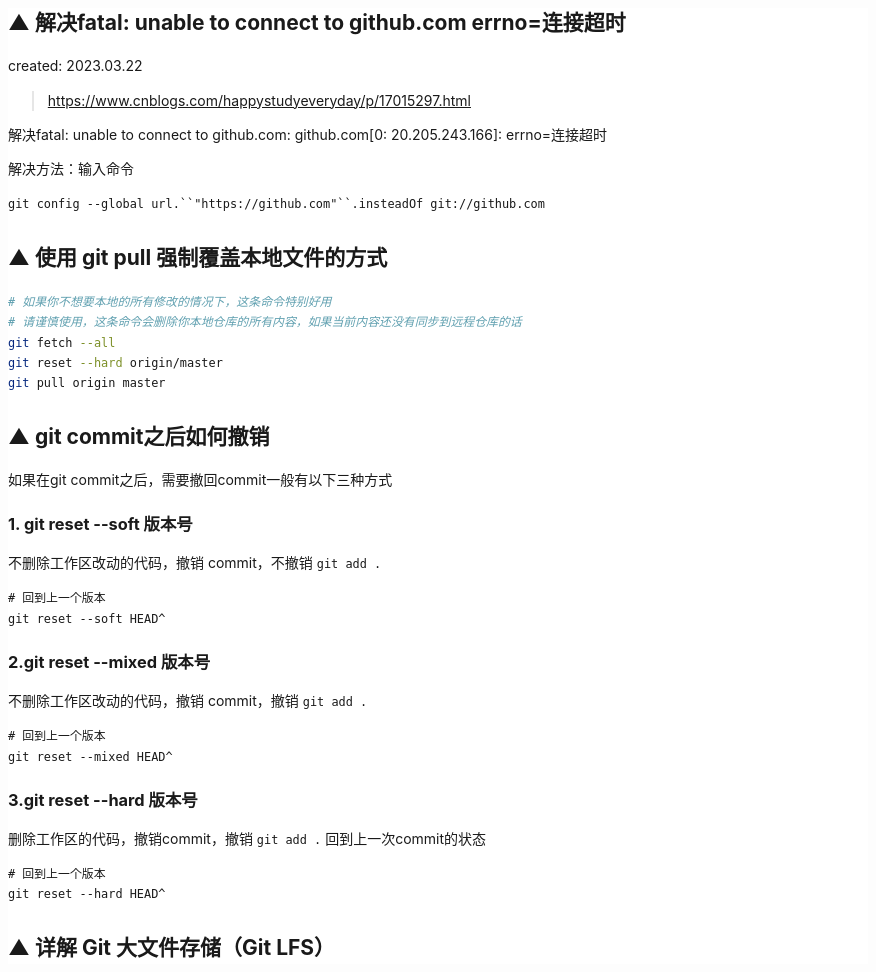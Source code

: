 ## ▲ 解决fatal: unable to connect to github.com  errno=连接超时

created: 2023.03.22

> https://www.cnblogs.com/happystudyeveryday/p/17015297.html

解决fatal: unable to connect to github.com: github.com[0: 20.205.243.166]: errno=连接超时

解决方法：输入命令

```
git config --global url.``"https://github.com"``.insteadOf git://github.com
```

## ▲ 使用 git pull 强制覆盖本地文件的方式

```sh
# 如果你不想要本地的所有修改的情况下，这条命令特别好用
# 请谨慎使用，这条命令会删除你本地仓库的所有内容，如果当前内容还没有同步到远程仓库的话
git fetch --all
git reset --hard origin/master
git pull origin master
```

## ▲ git commit之后如何撤销

如果在git commit之后，需要撤回commit一般有以下三种方式

### 1. git reset --soft 版本号

不删除工作区改动的代码，撤销 commit，不撤销 `git add .`

```shell
# 回到上一个版本
git reset --soft HEAD^ 
```

### 2.git reset --mixed 版本号

不删除工作区改动的代码，撤销 commit，撤销 `git add .`

```shell
# 回到上一个版本
git reset --mixed HEAD^ 
```

### 3.git reset --hard 版本号

删除工作区的代码，撤销commit，撤销 `git add .` 回到上一次commit的状态

```shell
# 回到上一个版本
git reset --hard HEAD^ 
```

## ▲ 详解 Git 大文件存储（Git LFS）
